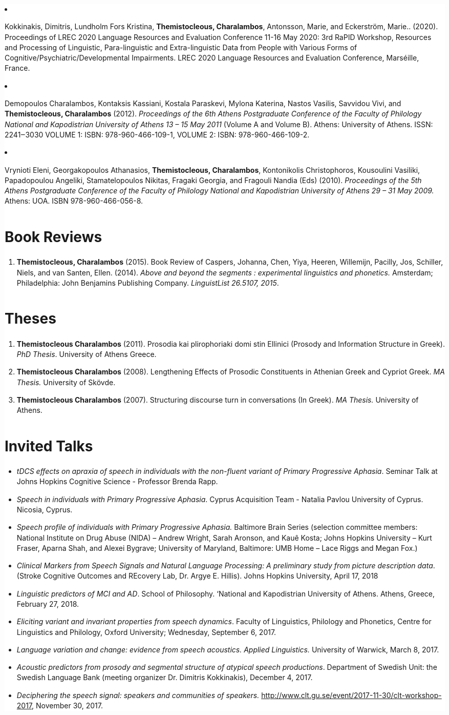 <li><p> Kokkinakis, Dimitris, Lundholm Fors Kristina, <strong>Themistocleous, Charalambos</strong>, Antonsson, Marie, and Eckerström, Marie.. (2020). Proceedings of LREC 2020 Language Resources and Evaluation Conference 11-16 May 2020: 3rd RaPID Workshop, Resources and Processing of Linguistic, Para-linguistic and Extra-linguistic Data from People with Various Forms of Cognitive/Psychiatric/Developmental Impairments. LREC 2020 Language Resources and Evaluation Conference, Marséille, France.</p></li>
<li><p>Demopoulos Charalambos, Kontaksis Kassiani, Kostala Paraskevi, Mylona Katerina, Nastos Vasilis, Savvidou Vivi, and <strong>Themistocleous, Charalambos</strong> (2012). <em>Proceedings of the 6th Athens Postgraduate Conference of the Faculty of Philology National and Kapodistrian University of Athens 13 – 15 May 2011</em> (Volume A and Volume B). Athens: University of Athens. ISSN: 2241‒3030 VOLUME 1: ISBN: 978-960-466-109-1, VOLUME 2: ISBN: 978-960-466-109-2.</p></li>
<li><p>Vrynioti Eleni, Georgakopoulos Athanasios, <strong>Themistocleous, Charalambos</strong>, Kontonikolis Christophoros, Kousoulini Vasiliki, Papadopoulou Angeliki, Stamatelopoulos Nikitas, Fragaki Georgia, and Fragouli Nandia (Eds) (2010). <em>Proceedings of the 5th Athens Postgraduate Conference of the Faculty of Philology National and Kapodistrian University of Athens 29 – 31 May 2009.</em> Athens: UOA. ISBN 978-960-466-056-8.</p></li>
</ol>
<a name="re"></a>
<h1 id="book-reviews">Book Reviews</h1>
<ol>
<li><p><strong>Themistocleous, Charalambos</strong> (2015). Book Review of Caspers, Johanna, Chen, Yiya, Heeren, Willemijn, Pacilly, Jos, Schiller, Niels, and van Santen, Ellen. (2014). <em>Above and beyond the segments : experimental linguistics and phonetics.</em> Amsterdam; Philadelphia: John Benjamins Publishing Company. <em>LinguistList 26.5107, 2015</em>.</p></li>
</ol>
<a name="th"></a>
<h1 id="theses">Theses</h1>
<ol>
<li><p><strong>Themistocleous Charalambos</strong> (2011). Prosodia kai plirophoriaki domi stin Ellinici (Prosody and Information Structure in Greek). <em>PhD Thesis</em>. University of Athens Greece.</p></li>
<li><p><strong>Themistocleous Charalambos</strong> (2008). Lengthening Effects of Prosodic Constituents in Athenian Greek and Cypriot Greek. <em>MA Thesis.</em> University of Skövde.</p></li>
<li><p><strong>Themistocleous Charalambos</strong> (2007). Structuring discourse turn in conversations (In Greek). <em>MA Thesis.</em> University of Athens.</p></li>
</ol>
<a name="ta"></a>
<h1 id="invited-talks">Invited Talks</h1>
<ul>
<li><p><em>tDCS effects on apraxia of speech in individuals with the non-fluent variant of Primary Progressive Aphasia</em>. Seminar Talk at Johns Hopkins Cognitive Science - Professor Brenda Rapp.</p></li>
<li><p><em>Speech in individuals with Primary Progressive Aphasia</em>. Cyprus Acquisition Team - Natalia Pavlou University of Cyprus. Nicosia, Cyprus.</p></li>
<li><p><em>Speech profile of individuals with Primary Progressive Aphasia.</em> Baltimore Brain Series (selection committee members: National Institute on Drug Abuse (NIDA) – Andrew Wright, Sarah Aronson, and Kauê Kosta; Johns Hopkins University – Kurt Fraser, Aparna Shah, and Alexei Bygrave; University of Maryland, Baltimore: UMB Home – Lace Riggs and Megan Fox.)</p></li>
<li><p><em>Clinical Markers from Speech Signals and Natural Language Processing: A preliminary study from picture description data</em>. (Stroke Cognitive Outcomes and REcovery Lab, Dr. Argye E. Hillis). Johns Hopkins University, April 17, 2018</p></li>
<li><p><em>Linguistic predictors of MCI and AD</em>. School of Philosophy. ‘National and Kapodistrian University of Athens. Athens, Greece, February 27, 2018.</p></li>
<li><p><em>Eliciting variant and invariant properties from speech dynamics</em>. Faculty of Linguistics, Philology and Phonetics, Centre for Linguistics and Philology, Oxford University; Wednesday, September 6, 2017.</p></li>
<li><p><em>Language variation and change: evidence from speech acoustics. Applied Linguistics.</em> University of Warwick, March 8, 2017.</p></li>
<li><p><em>Acoustic predictors from prosody and segmental structure of atypical speech productions</em>. Department of Swedish Unit: the Swedish Language Bank (meeting organizer Dr. Dimitris Kokkinakis), December 4, 2017.</p></li>
<li><p><em>Deciphering the speech signal: speakers and communities of speakers.</em> <a href="http://www.clt.gu.se/event/2017-11-30/clt-workshop-2017" class="uri">http://www.clt.gu.se/event/2017-11-30/clt-workshop-2017</a>, November 30, 2017.</p></li>